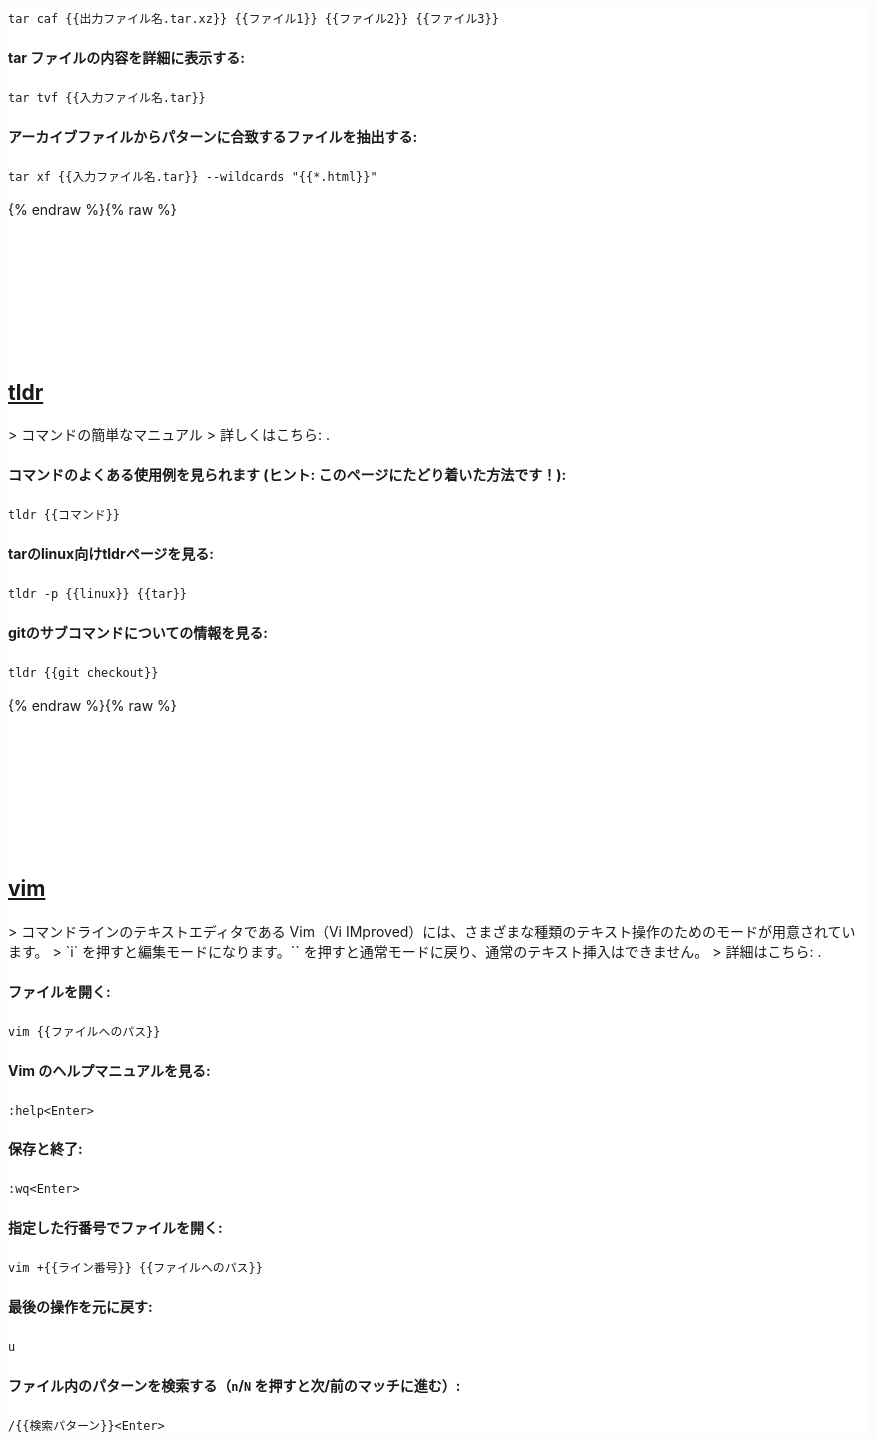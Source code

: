```shell
tar caf {{出力ファイル名.tar.xz}} {{ファイル1}} {{ファイル2}} {{ファイル3}}
```
#### tar ファイルの内容を詳細に表示する:
```shell
tar tvf {{入力ファイル名.tar}}
```
#### アーカイブファイルからパターンに合致するファイルを抽出する:
```shell
tar xf {{入力ファイル名.tar}} --wildcards "{{*.html}}"
```
{% endraw %}{% raw %}
<h2 id="tldr">
  <a href="/ja/common/tldr.html">tldr</a> <a href="#tldr"><svg class="icon">
    <use href="/assets/images/unicode_sprite.svg#link" />
  </svg></a>
</h2>
> コマンドの簡単なマニュアル
> 詳しくはこちら: <https://tldr.sh>.

#### コマンドのよくある使用例を見られます (ヒント: このページにたどり着いた方法です！):
```shell
tldr {{コマンド}}
```
#### tarのlinux向けtldrページを見る:
```shell
tldr -p {{linux}} {{tar}}
```
#### gitのサブコマンドについての情報を見る:
```shell
tldr {{git checkout}}
```
{% endraw %}{% raw %}
<h2 id="vim">
  <a href="/ja/common/vim.html">vim</a> <a href="#vim"><svg class="icon">
    <use href="/assets/images/unicode_sprite.svg#link" />
  </svg></a>
</h2>
> コマンドラインのテキストエディタである Vim（Vi IMproved）には、さまざまな種類のテキスト操作のためのモードが用意されています。
> `i` を押すと編集モードになります。`<Esc>` を押すと通常モードに戻り、通常のテキスト挿入はできません。
> 詳細はこちら: <https://www.vim.org>.

#### ファイルを開く:
```shell
vim {{ファイルへのパス}}
```
#### Vim のヘルプマニュアルを見る:
```shell
:help<Enter>
```
#### 保存と終了:
```shell
:wq<Enter>
```
#### 指定した行番号でファイルを開く:
```shell
vim +{{ライン番号}} {{ファイルへのパス}}
```
#### 最後の操作を元に戻す:
```shell
u
```
#### ファイル内のパターンを検索する（`n`/`N` を押すと次/前のマッチに進む）:
```shell
/{{検索パターン}}<Enter>
```
